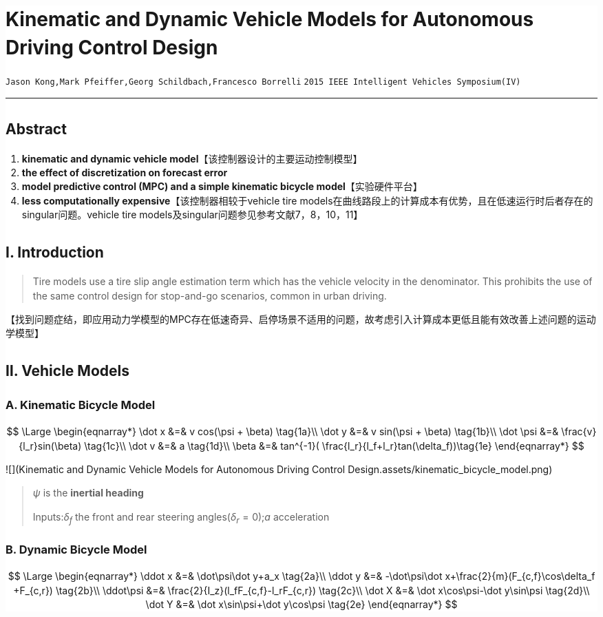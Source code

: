 # Kinematic and Dynamic Vehicle Models for Autonomous Driving Control Design

`Jason Kong,Mark Pfeiffer,Georg Schildbach,Francesco Borrelli`
`2015 IEEE Intelligent Vehicles Symposium(IV)`

------

## Abstract

1. **kinematic and dynamic vehicle model**【该控制器设计的主要运动控制模型】
2. **the effect of discretization on forecast error**
3. **model predictive control (MPC) and a simple kinematic bicycle model**【实验硬件平台】
4. **less computationally expensive**【该控制器相较于vehicle tire models在曲线路段上的计算成本有优势，且在低速运行时后者存在的singular问题。vehicle tire models及singular问题参见参考文献7，8，10，11】

## Ⅰ. Introduction

> Tire models use a tire slip angle estimation term which has the vehicle velocity in the denominator. This prohibits the use of the same control design for stop-and-go scenarios, common in urban driving.

【找到问题症结，即应用动力学模型的MPC存在低速奇异、启停场景不适用的问题，故考虑引入计算成本更低且能有效改善上述问题的运动学模型】

## Ⅱ. Vehicle Models

### A. Kinematic Bicycle Model

$$
\Large
\begin{eqnarray*}
\dot x &=& v cos(\psi + \beta) \tag{1a}\\
\dot y &=& v sin(\psi + \beta) \tag{1b}\\
\dot \psi &=& \frac{v}{l_r}sin(\beta) \tag{1c}\\
\dot v &=& a \tag{1d}\\
\beta &=& tan^{-1}( \frac{l_r}{l_f+l_r}tan(\delta_f))\tag{1e}
\end{eqnarray*}
$$

![](Kinematic and Dynamic Vehicle Models for Autonomous Driving Control Design.assets/kinematic_bicycle_model.png)

> $\psi$ is the **inertial heading**
>
> Inputs:$\delta_f$ the front and rear steering angles($\delta_r=0$);$a$ acceleration

### B. Dynamic Bicycle Model

$$
\Large
\begin{eqnarray*}
\ddot x &=& \dot\psi\dot y+a_x \tag{2a}\\
\ddot y &=& -\dot\psi\dot x+\frac{2}{m}(F_{c,f}\cos\delta_f +F_{c,r}) \tag{2b}\\
\ddot\psi &=& \frac{2}{I_z}(l_fF_{c,f}-l_rF_{c,r}) \tag{2c}\\
\dot X &=& \dot x\cos\psi-\dot y\sin\psi \tag{2d}\\
\dot Y &=& \dot x\sin\psi+\dot y\cos\psi \tag{2e}
\end{eqnarray*}
$$
